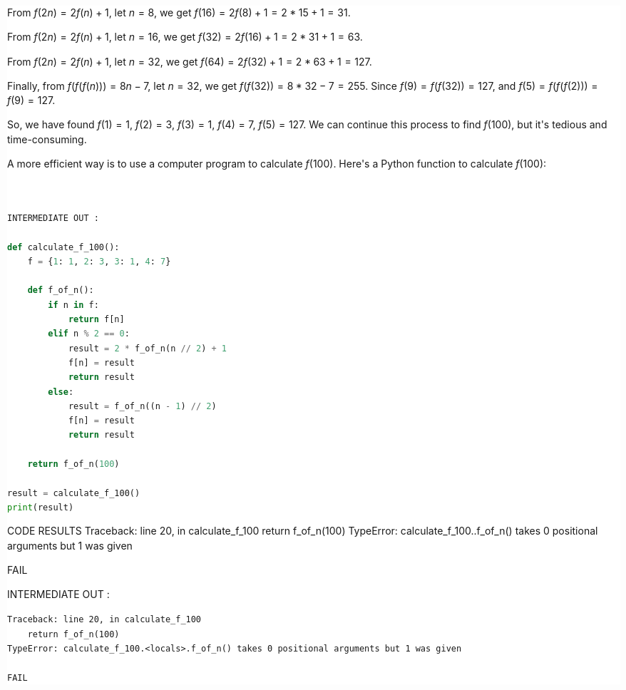 From $f(2n)=2f(n)+1$, let $n=8$, we get $f(16)=2f(8)+1=2*15+1=31$.

From $f(2n)=2f(n)+1$, let $n=16$, we get $f(32)=2f(16)+1=2*31+1=63$.

From $f(2n)=2f(n)+1$, let $n=32$, we get $f(64)=2f(32)+1=2*63+1=127$.

Finally, from $f(f(f(n)))=8n-7$, let $n=32$, we get $f(f(32))=8*32-7=255$. Since $f(9)=f(f(32))=127$, and $f(5)=f(f(f(2)))=f(9)=127$.

So, we have found $f(1)=1$, $f(2)=3$, $f(3)=1$, $f(4)=7$, $f(5)=127$. We can continue this process to find $f(100)$, but it's tedious and time-consuming.

A more efficient way is to use a computer program to calculate $f(100)$. Here's a Python function to calculate $f(100)$:

```python


INTERMEDIATE OUT :

def calculate_f_100():
    f = {1: 1, 2: 3, 3: 1, 4: 7}

    def f_of_n():
        if n in f:
            return f[n]
        elif n % 2 == 0:
            result = 2 * f_of_n(n // 2) + 1
            f[n] = result
            return result
        else:
            result = f_of_n((n - 1) // 2)
            f[n] = result
            return result

    return f_of_n(100)

result = calculate_f_100()
print(result)
```

CODE RESULTS Traceback: line 20, in calculate_f_100
    return f_of_n(100)
TypeError: calculate_f_100.<locals>.f_of_n() takes 0 positional arguments but 1 was given

FAIL


INTERMEDIATE OUT :
```output
Traceback: line 20, in calculate_f_100
    return f_of_n(100)
TypeError: calculate_f_100.<locals>.f_of_n() takes 0 positional arguments but 1 was given

FAIL

```
